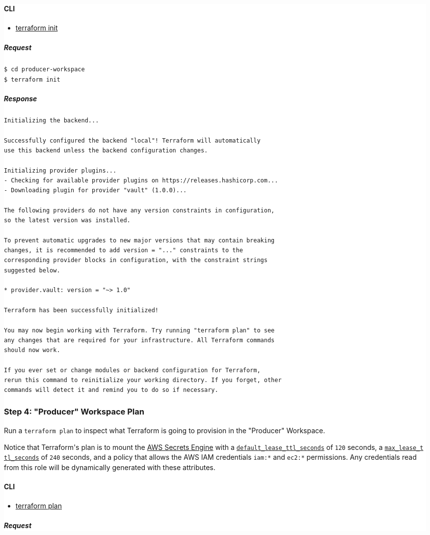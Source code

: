 #### CLI

-   [terraform init](https://www.terraform.io/docs/commands/init.html)

##### Request

```sh
$ cd producer-workspace
$ terraform init
```

##### Response

    Initializing the backend...

    Successfully configured the backend "local"! Terraform will automatically
    use this backend unless the backend configuration changes.

    Initializing provider plugins...
    - Checking for available provider plugins on https://releases.hashicorp.com...
    - Downloading plugin for provider "vault" (1.0.0)...

    The following providers do not have any version constraints in configuration,
    so the latest version was installed.

    To prevent automatic upgrades to new major versions that may contain breaking
    changes, it is recommended to add version = "..." constraints to the
    corresponding provider blocks in configuration, with the constraint strings
    suggested below.

    * provider.vault: version = "~> 1.0"

    Terraform has been successfully initialized!

    You may now begin working with Terraform. Try running "terraform plan" to see
    any changes that are required for your infrastructure. All Terraform commands
    should now work.

    If you ever set or change modules or backend configuration for Terraform,
    rerun this command to reinitialize your working directory. If you forget, other
    commands will detect it and remind you to do so if necessary.

### Step 4: "Producer" Workspace Plan

Run a `terraform plan` to inspect what Terraform is going to provision in the "Producer" Workspace.

Notice that Terraform's plan is to mount the [AWS Secrets Engine](https://www.vaultproject.io/docs/secrets/aws/index.html) with a [`default_lease_ttl_seconds`](https://www.terraform.io/docs/providers/vault/r/aws_secret_backend.html#default_lease_ttl_seconds) of `120` seconds, a [`max_lease_ttl_seconds`](https://www.terraform.io/docs/providers/vault/r/aws_secret_backend.html#max_lease_ttl_seconds) of `240` seconds, and a policy that allows the AWS IAM credentials `iam:*` and `ec2:*` permissions. Any credentials read from this role will be dynamically generated with these attributes.

#### CLI

-   [terraform plan](https://www.terraform.io/docs/commands/plan.html)

##### Request
